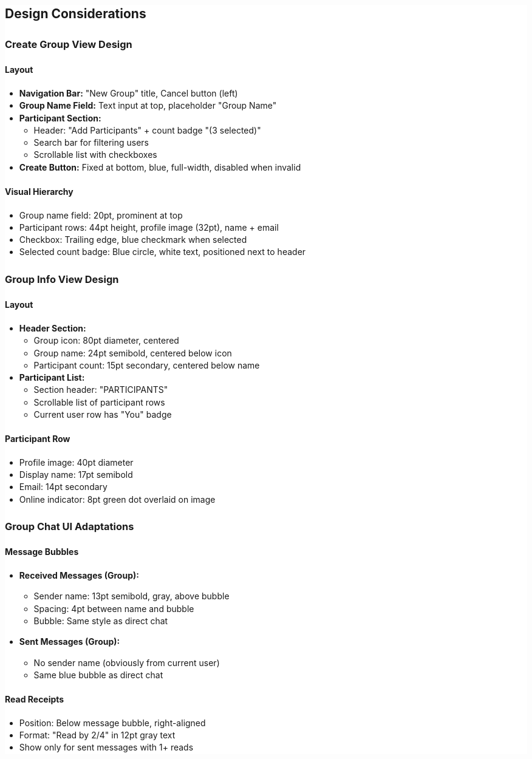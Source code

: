 
## Design Considerations

### Create Group View Design

#### Layout
- **Navigation Bar:** "New Group" title, Cancel button (left)
- **Group Name Field:** Text input at top, placeholder "Group Name"
- **Participant Section:**
  - Header: "Add Participants" + count badge "(3 selected)"
  - Search bar for filtering users
  - Scrollable list with checkboxes
- **Create Button:** Fixed at bottom, blue, full-width, disabled when invalid

#### Visual Hierarchy
- Group name field: 20pt, prominent at top
- Participant rows: 44pt height, profile image (32pt), name + email
- Checkbox: Trailing edge, blue checkmark when selected
- Selected count badge: Blue circle, white text, positioned next to header

### Group Info View Design

#### Layout
- **Header Section:**
  - Group icon: 80pt diameter, centered
  - Group name: 24pt semibold, centered below icon
  - Participant count: 15pt secondary, centered below name
- **Participant List:**
  - Section header: "PARTICIPANTS"
  - Scrollable list of participant rows
  - Current user row has "You" badge

#### Participant Row
- Profile image: 40pt diameter
- Display name: 17pt semibold
- Email: 14pt secondary
- Online indicator: 8pt green dot overlaid on image

### Group Chat UI Adaptations

#### Message Bubbles
- **Received Messages (Group):**
  - Sender name: 13pt semibold, gray, above bubble
  - Spacing: 4pt between name and bubble
  - Bubble: Same style as direct chat
  
- **Sent Messages (Group):**
  - No sender name (obviously from current user)
  - Same blue bubble as direct chat

#### Read Receipts
- Position: Below message bubble, right-aligned
- Format: "Read by 2/4" in 12pt gray text
- Show only for sent messages with 1+ reads
